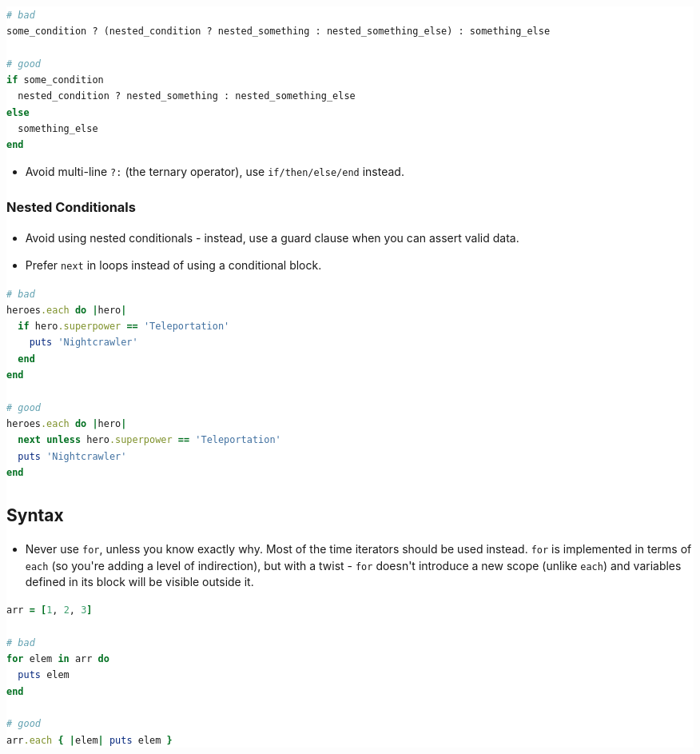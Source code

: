```ruby
# bad
some_condition ? (nested_condition ? nested_something : nested_something_else) : something_else

# good
if some_condition
  nested_condition ? nested_something : nested_something_else
else
  something_else
end
```

* Avoid multi-line `?:` (the ternary operator), use `if/then/else/end` instead.

### Nested Conditionals

* Avoid using nested conditionals - instead, use a guard clause when you can
  assert valid data.

* Prefer `next` in loops instead of using a conditional block.

```ruby
# bad
heroes.each do |hero|
  if hero.superpower == 'Teleportation'
    puts 'Nightcrawler'
  end
end

# good
heroes.each do |hero|
  next unless hero.superpower == 'Teleportation'
  puts 'Nightcrawler'
end
```

## Syntax

* Never use `for`, unless you know exactly why. Most of the time iterators
  should be used instead. `for` is implemented in terms of `each` (so
  you're adding a level of indirection), but with a twist - `for`
  doesn't introduce a new scope (unlike `each`) and variables defined
  in its block will be visible outside it.

```ruby
arr = [1, 2, 3]

# bad
for elem in arr do
  puts elem
end

# good
arr.each { |elem| puts elem }
```
